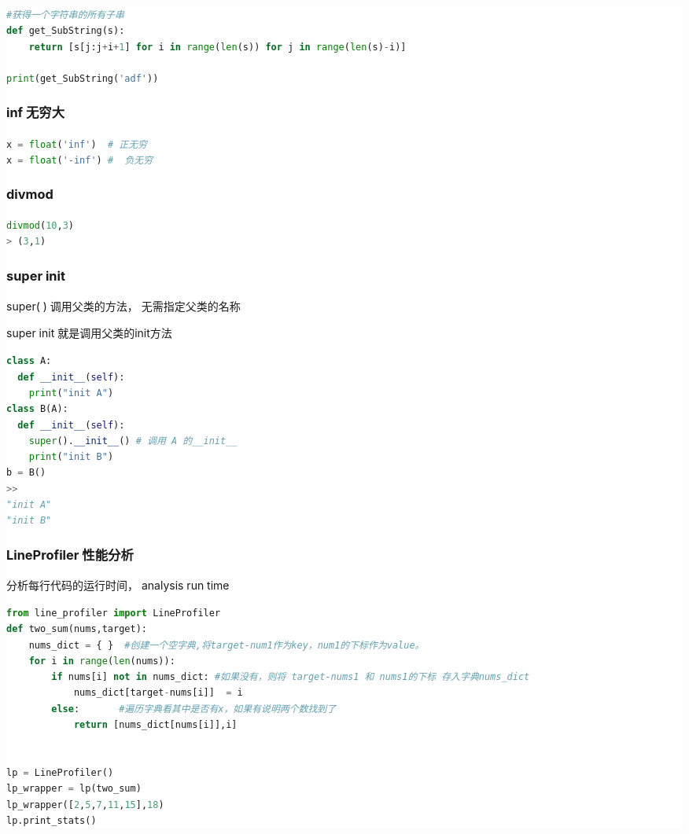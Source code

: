 ```python
#获得一个字符串的所有子串
def get_SubString(s): 
	return [s[j:j+i+1] for i in range(len(s)) for j in range(len(s)-i)]

print(get_SubString('adf'))
```





### inf  无穷大

```python
x = float('inf')  # 正无穷 
x = float('-inf') #  负无穷
```



### divmod

```python
divmod(10,3)
> (3,1)
```



### super init 

super( ) 调用父类的方法， 无需指定父类的名称

super init 就是调用父类的init方法

```python 3
class A:
  def __init__(self):
    print("init A")
class B(A):
  def __init__(self):
    super().__init__() # 调用 A 的__init__
    print("init B")
b = B()
>> 
"init A"
"init B"
```



### LineProfiler 性能分析

分析每行代码的运行时间， analysis run time

```python
from line_profiler import LineProfiler
def two_sum(nums,target):
    nums_dict = { }  #创建一个空字典,将target-num1作为key，num1的下标作为value。
    for i in range(len(nums)):
        if nums[i] not in nums_dict: #如果没有，则将 target-nums1 和 nums1的下标 存入字典nums_dict
            nums_dict[target-nums[i]]  = i
        else:       #遍历字典看其中是否有x，如果有说明两个数找到了
            return [nums_dict[nums[i]],i]


lp = LineProfiler()
lp_wrapper = lp(two_sum)
lp_wrapper([2,5,7,11,15],18)
lp.print_stats()
```
